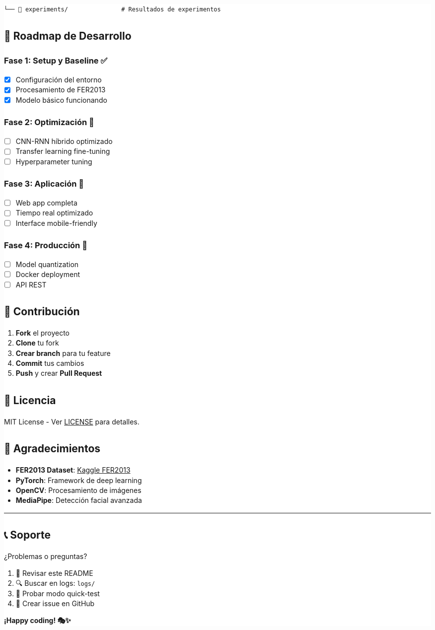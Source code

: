 ```
└── 📁 experiments/               # Resultados de experimentos
```

## 🎯 Roadmap de Desarrollo

### Fase 1: Setup y Baseline ✅
- [x] Configuración del entorno
- [x] Procesamiento de FER2013
- [x] Modelo básico funcionando

### Fase 2: Optimización 🔄
- [ ] CNN-RNN híbrido optimizado
- [ ] Transfer learning fine-tuning
- [ ] Hyperparameter tuning

### Fase 3: Aplicación 📱
- [ ] Web app completa
- [ ] Tiempo real optimizado
- [ ] Interface mobile-friendly

### Fase 4: Producción 🚀
- [ ] Model quantization
- [ ] Docker deployment
- [ ] API REST

## 🤝 Contribución

1. **Fork** el proyecto
2. **Clone** tu fork
3. **Crear branch** para tu feature
4. **Commit** tus cambios
5. **Push** y crear **Pull Request**

## 📄 Licencia

MIT License - Ver [LICENSE](LICENSE) para detalles.

## 🙏 Agradecimientos

- **FER2013 Dataset**: [Kaggle FER2013](https://www.kaggle.com/datasets/jonathanoheix/face-expression-recognition-dataset)
- **PyTorch**: Framework de deep learning
- **OpenCV**: Procesamiento de imágenes
- **MediaPipe**: Detección facial avanzada

---

## 📞 Soporte

¿Problemas o preguntas?

1. 📖 Revisar este README
2. 🔍 Buscar en logs: `logs/`
3. 🧪 Probar modo quick-test
4. 💬 Crear issue en GitHub

**¡Happy coding! 🎭✨**